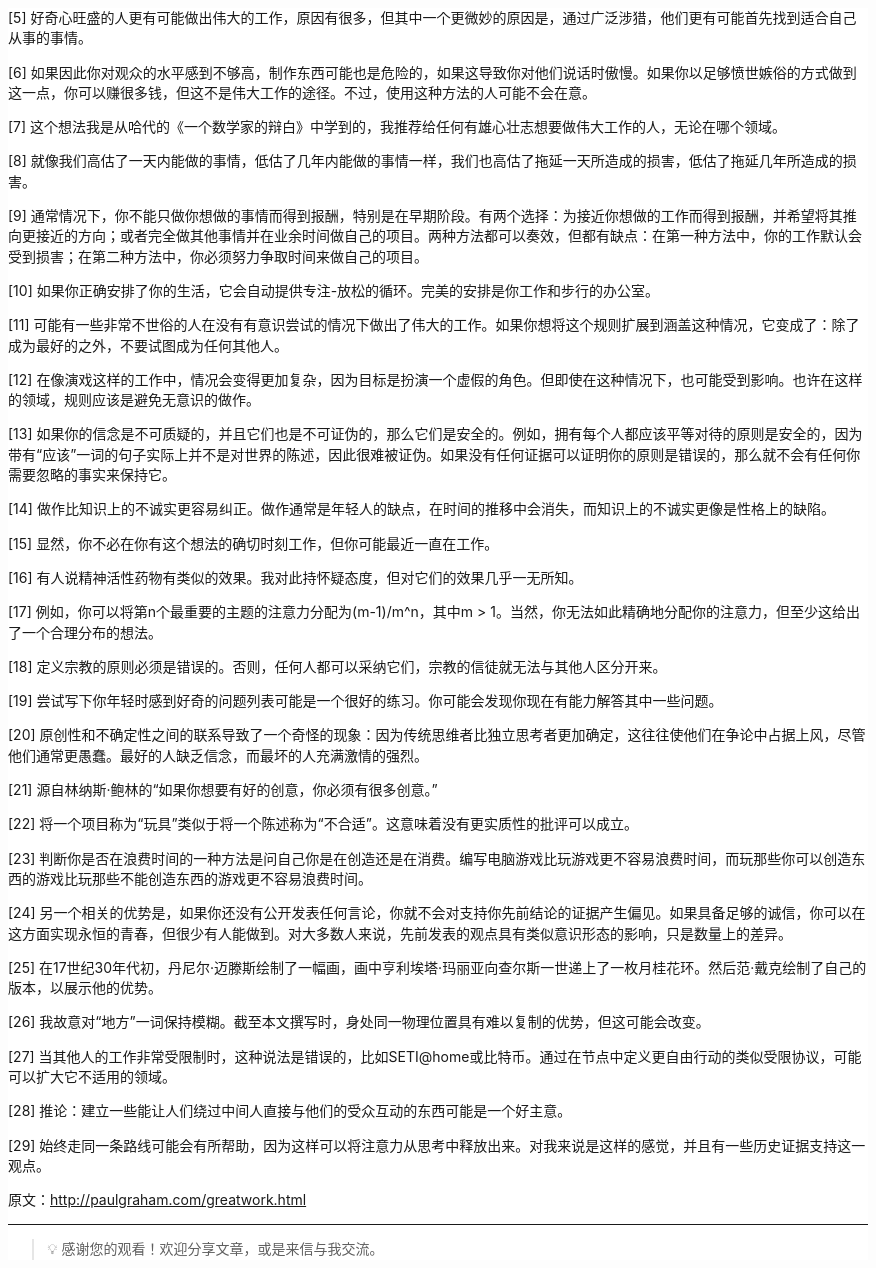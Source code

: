 [5] 好奇心旺盛的人更有可能做出伟大的工作，原因有很多，但其中一个更微妙的原因是，通过广泛涉猎，他们更有可能首先找到适合自己从事的事情。

[6] 如果因此你对观众的水平感到不够高，制作东西可能也是危险的，如果这导致你对他们说话时傲慢。如果你以足够愤世嫉俗的方式做到这一点，你可以赚很多钱，但这不是伟大工作的途径。不过，使用这种方法的人可能不会在意。

[7] 这个想法我是从哈代的《一个数学家的辩白》中学到的，我推荐给任何有雄心壮志想要做伟大工作的人，无论在哪个领域。

[8] 就像我们高估了一天内能做的事情，低估了几年内能做的事情一样，我们也高估了拖延一天所造成的损害，低估了拖延几年所造成的损害。

[9] 通常情况下，你不能只做你想做的事情而得到报酬，特别是在早期阶段。有两个选择：为接近你想做的工作而得到报酬，并希望将其推向更接近的方向；或者完全做其他事情并在业余时间做自己的项目。两种方法都可以奏效，但都有缺点：在第一种方法中，你的工作默认会受到损害；在第二种方法中，你必须努力争取时间来做自己的项目。

[10] 如果你正确安排了你的生活，它会自动提供专注-放松的循环。完美的安排是你工作和步行的办公室。

[11] 可能有一些非常不世俗的人在没有有意识尝试的情况下做出了伟大的工作。如果你想将这个规则扩展到涵盖这种情况，它变成了：除了成为最好的之外，不要试图成为任何其他人。

[12] 在像演戏这样的工作中，情况会变得更加复杂，因为目标是扮演一个虚假的角色。但即使在这种情况下，也可能受到影响。也许在这样的领域，规则应该是避免无意识的做作。

[13] 如果你的信念是不可质疑的，并且它们也是不可证伪的，那么它们是安全的。例如，拥有每个人都应该平等对待的原则是安全的，因为带有“应该”一词的句子实际上并不是对世界的陈述，因此很难被证伪。如果没有任何证据可以证明你的原则是错误的，那么就不会有任何你需要忽略的事实来保持它。

[14] 做作比知识上的不诚实更容易纠正。做作通常是年轻人的缺点，在时间的推移中会消失，而知识上的不诚实更像是性格上的缺陷。

[15] 显然，你不必在你有这个想法的确切时刻工作，但你可能最近一直在工作。

[16] 有人说精神活性药物有类似的效果。我对此持怀疑态度，但对它们的效果几乎一无所知。

[17] 例如，你可以将第n个最重要的主题的注意力分配为(m-1)/m^n，其中m > 1。当然，你无法如此精确地分配你的注意力，但至少这给出了一个合理分布的想法。

[18] 定义宗教的原则必须是错误的。否则，任何人都可以采纳它们，宗教的信徒就无法与其他人区分开来。

[19] 尝试写下你年轻时感到好奇的问题列表可能是一个很好的练习。你可能会发现你现在有能力解答其中一些问题。

[20] 原创性和不确定性之间的联系导致了一个奇怪的现象：因为传统思维者比独立思考者更加确定，这往往使他们在争论中占据上风，尽管他们通常更愚蠢。最好的人缺乏信念，而最坏的人充满激情的强烈。

[21] 源自林纳斯·鲍林的“如果你想要有好的创意，你必须有很多创意。”

[22] 将一个项目称为“玩具”类似于将一个陈述称为“不合适”。这意味着没有更实质性的批评可以成立。

[23] 判断你是否在浪费时间的一种方法是问自己你是在创造还是在消费。编写电脑游戏比玩游戏更不容易浪费时间，而玩那些你可以创造东西的游戏比玩那些不能创造东西的游戏更不容易浪费时间。

[24] 另一个相关的优势是，如果你还没有公开发表任何言论，你就不会对支持你先前结论的证据产生偏见。如果具备足够的诚信，你可以在这方面实现永恒的青春，但很少有人能做到。对大多数人来说，先前发表的观点具有类似意识形态的影响，只是数量上的差异。

[25] 在17世纪30年代初，丹尼尔·迈滕斯绘制了一幅画，画中亨利埃塔·玛丽亚向查尔斯一世递上了一枚月桂花环。然后范·戴克绘制了自己的版本，以展示他的优势。

[26] 我故意对“地方”一词保持模糊。截至本文撰写时，身处同一物理位置具有难以复制的优势，但这可能会改变。

[27] 当其他人的工作非常受限制时，这种说法是错误的，比如SETI@home或比特币。通过在节点中定义更自由行动的类似受限协议，可能可以扩大它不适用的领域。

[28] 推论：建立一些能让人们绕过中间人直接与他们的受众互动的东西可能是一个好主意。

[29] 始终走同一条路线可能会有所帮助，因为这样可以将注意力从思考中释放出来。对我来说是这样的感觉，并且有一些历史证据支持这一观点。

原文：http://paulgraham.com/greatwork.html

---

> 💡 感谢您的观看！欢迎分享文章，或是来信与我交流。